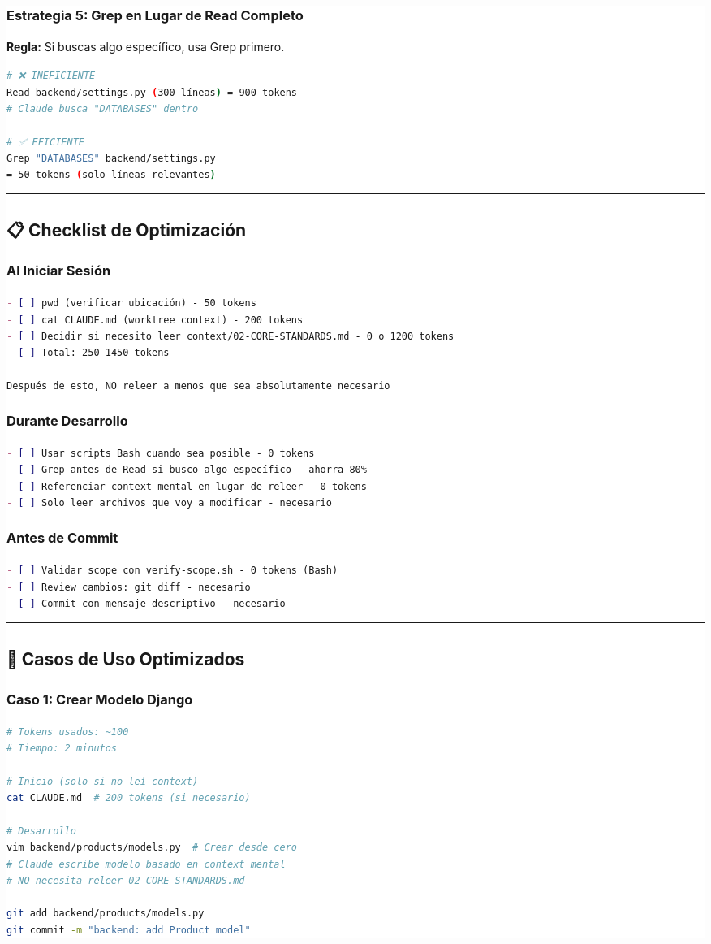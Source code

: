 ### Estrategia 5: Grep en Lugar de Read Completo

**Regla:** Si buscas algo específico, usa Grep primero.

```bash
# ❌ INEFICIENTE
Read backend/settings.py (300 líneas) = 900 tokens
# Claude busca "DATABASES" dentro

# ✅ EFICIENTE
Grep "DATABASES" backend/settings.py
= 50 tokens (solo líneas relevantes)
```

---

## 📋 Checklist de Optimización

### Al Iniciar Sesión

```markdown
- [ ] pwd (verificar ubicación) - 50 tokens
- [ ] cat CLAUDE.md (worktree context) - 200 tokens
- [ ] Decidir si necesito leer context/02-CORE-STANDARDS.md - 0 o 1200 tokens
- [ ] Total: 250-1450 tokens

Después de esto, NO releer a menos que sea absolutamente necesario
```

### Durante Desarrollo

```markdown
- [ ] Usar scripts Bash cuando sea posible - 0 tokens
- [ ] Grep antes de Read si busco algo específico - ahorra 80%
- [ ] Referenciar context mental en lugar de releer - 0 tokens
- [ ] Solo leer archivos que voy a modificar - necesario
```

### Antes de Commit

```markdown
- [ ] Validar scope con verify-scope.sh - 0 tokens (Bash)
- [ ] Review cambios: git diff - necesario
- [ ] Commit con mensaje descriptivo - necesario
```

---

## 🎯 Casos de Uso Optimizados

### Caso 1: Crear Modelo Django

```bash
# Tokens usados: ~100
# Tiempo: 2 minutos

# Inicio (solo si no leí context)
cat CLAUDE.md  # 200 tokens (si necesario)

# Desarrollo
vim backend/products/models.py  # Crear desde cero
# Claude escribe modelo basado en context mental
# NO necesita releer 02-CORE-STANDARDS.md

git add backend/products/models.py
git commit -m "backend: add Product model"
```